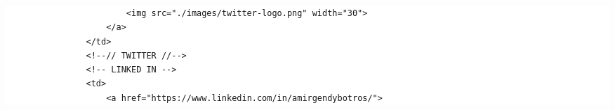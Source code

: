                             <img src="./images/twitter-logo.png" width="30">
                        </a>
                    </td>
                    <!--// TWITTER //-->
                    <!-- LINKED IN -->
                    <td>
                        <a href="https://www.linkedin.com/in/amirgendybotros/">